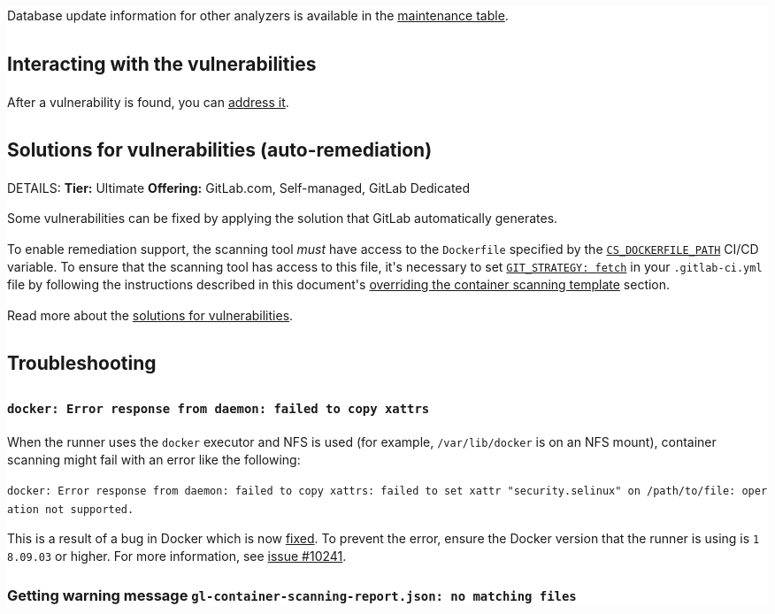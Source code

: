 Database update information for other analyzers is available in the
[maintenance table](../index.md#vulnerability-scanner-maintenance).

## Interacting with the vulnerabilities

After a vulnerability is found, you can [address it](../vulnerabilities/index.md).

## Solutions for vulnerabilities (auto-remediation)

DETAILS:
**Tier:** Ultimate
**Offering:** GitLab.com, Self-managed, GitLab Dedicated

Some vulnerabilities can be fixed by applying the solution that GitLab
automatically generates.

To enable remediation support, the scanning tool _must_ have access to the `Dockerfile` specified by
the [`CS_DOCKERFILE_PATH`](#available-cicd-variables) CI/CD variable. To ensure that the scanning tool
has access to this
file, it's necessary to set [`GIT_STRATEGY: fetch`](../../../ci/runners/configure_runners.md#git-strategy) in
your `.gitlab-ci.yml` file by following the instructions described in this document's
[overriding the container scanning template](#overriding-the-container-scanning-template) section.

Read more about the [solutions for vulnerabilities](../vulnerabilities/index.md#resolve-a-vulnerability).

## Troubleshooting

### `docker: Error response from daemon: failed to copy xattrs`

When the runner uses the `docker` executor and NFS is used
(for example, `/var/lib/docker` is on an NFS mount), container scanning might fail with
an error like the following:

```plaintext
docker: Error response from daemon: failed to copy xattrs: failed to set xattr "security.selinux" on /path/to/file: operation not supported.
```

This is a result of a bug in Docker which is now [fixed](https://github.com/containerd/continuity/pull/138 "fs: add WithAllowXAttrErrors CopyOpt").
To prevent the error, ensure the Docker version that the runner is using is
`18.09.03` or higher. For more information, see
[issue #10241](https://gitlab.com/gitlab-org/gitlab/-/issues/10241 "Investigate why Container Scanning is not working with NFS mounts").

### Getting warning message `gl-container-scanning-report.json: no matching files`
